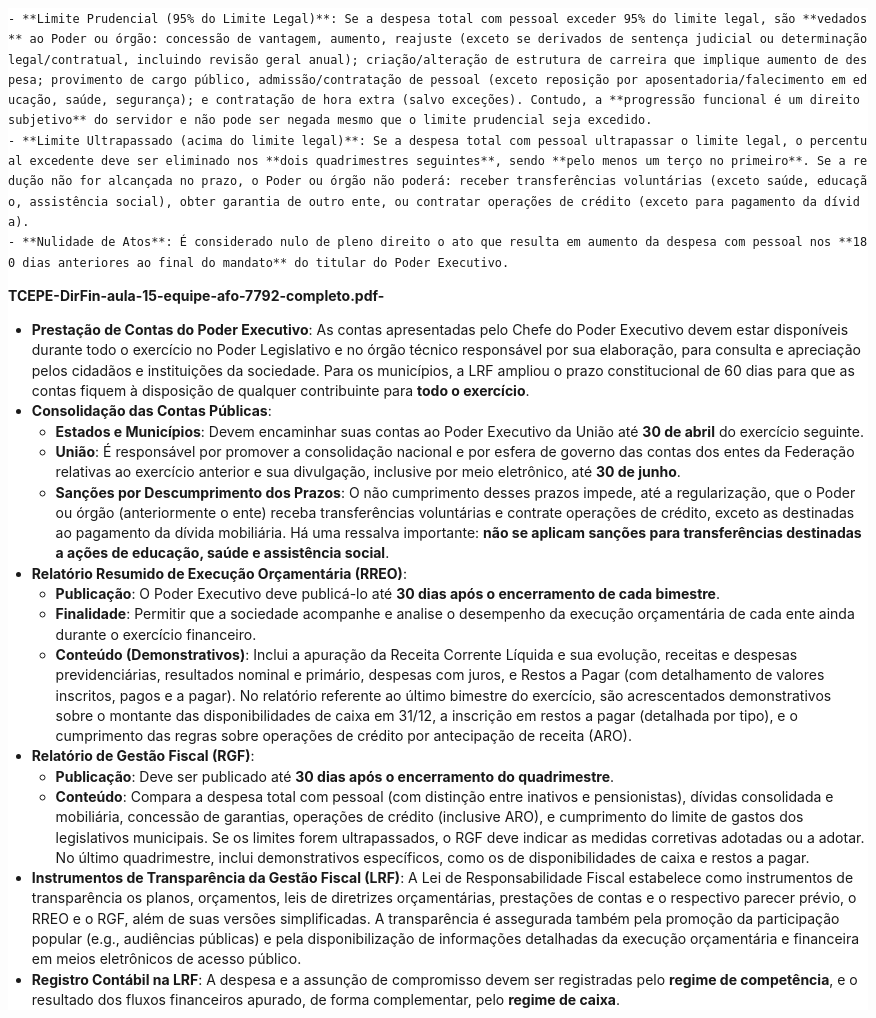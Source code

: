     - **Limite Prudencial (95% do Limite Legal)**: Se a despesa total com pessoal exceder 95% do limite legal, são **vedados** ao Poder ou órgão: concessão de vantagem, aumento, reajuste (exceto se derivados de sentença judicial ou determinação legal/contratual, incluindo revisão geral anual); criação/alteração de estrutura de carreira que implique aumento de despesa; provimento de cargo público, admissão/contratação de pessoal (exceto reposição por aposentadoria/falecimento em educação, saúde, segurança); e contratação de hora extra (salvo exceções). Contudo, a **progressão funcional é um direito subjetivo** do servidor e não pode ser negada mesmo que o limite prudencial seja excedido.
    - **Limite Ultrapassado (acima do limite legal)**: Se a despesa total com pessoal ultrapassar o limite legal, o percentual excedente deve ser eliminado nos **dois quadrimestres seguintes**, sendo **pelo menos um terço no primeiro**. Se a redução não for alcançada no prazo, o Poder ou órgão não poderá: receber transferências voluntárias (exceto saúde, educação, assistência social), obter garantia de outro ente, ou contratar operações de crédito (exceto para pagamento da dívida).
    - **Nulidade de Atos**: É considerado nulo de pleno direito o ato que resulta em aumento da despesa com pessoal nos **180 dias anteriores ao final do mandato** do titular do Poder Executivo.

**TCEPE-DirFin-aula-15-equipe-afo-7792-completo.pdf-**

- **Prestação de Contas do Poder Executivo**: As contas apresentadas pelo Chefe do Poder Executivo devem estar disponíveis durante todo o exercício no Poder Legislativo e no órgão técnico responsável por sua elaboração, para consulta e apreciação pelos cidadãos e instituições da sociedade. Para os municípios, a LRF ampliou o prazo constitucional de 60 dias para que as contas fiquem à disposição de qualquer contribuinte para **todo o exercício**.
- **Consolidação das Contas Públicas**:
    - **Estados e Municípios**: Devem encaminhar suas contas ao Poder Executivo da União até **30 de abril** do exercício seguinte.
    - **União**: É responsável por promover a consolidação nacional e por esfera de governo das contas dos entes da Federação relativas ao exercício anterior e sua divulgação, inclusive por meio eletrônico, até **30 de junho**.
    - **Sanções por Descumprimento dos Prazos**: O não cumprimento desses prazos impede, até a regularização, que o Poder ou órgão (anteriormente o ente) receba transferências voluntárias e contrate operações de crédito, exceto as destinadas ao pagamento da dívida mobiliária. Há uma ressalva importante: **não se aplicam sanções para transferências destinadas a ações de educação, saúde e assistência social**.
- **Relatório Resumido de Execução Orçamentária (RREO)**:
    - **Publicação**: O Poder Executivo deve publicá-lo até **30 dias após o encerramento de cada bimestre**.
    - **Finalidade**: Permitir que a sociedade acompanhe e analise o desempenho da execução orçamentária de cada ente ainda durante o exercício financeiro.
    - **Conteúdo (Demonstrativos)**: Inclui a apuração da Receita Corrente Líquida e sua evolução, receitas e despesas previdenciárias, resultados nominal e primário, despesas com juros, e Restos a Pagar (com detalhamento de valores inscritos, pagos e a pagar). No relatório referente ao último bimestre do exercício, são acrescentados demonstrativos sobre o montante das disponibilidades de caixa em 31/12, a inscrição em restos a pagar (detalhada por tipo), e o cumprimento das regras sobre operações de crédito por antecipação de receita (ARO).
- **Relatório de Gestão Fiscal (RGF)**:
    - **Publicação**: Deve ser publicado até **30 dias após o encerramento do quadrimestre**.
    - **Conteúdo**: Compara a despesa total com pessoal (com distinção entre inativos e pensionistas), dívidas consolidada e mobiliária, concessão de garantias, operações de crédito (inclusive ARO), e cumprimento do limite de gastos dos legislativos municipais. Se os limites forem ultrapassados, o RGF deve indicar as medidas corretivas adotadas ou a adotar. No último quadrimestre, inclui demonstrativos específicos, como os de disponibilidades de caixa e restos a pagar.
- **Instrumentos de Transparência da Gestão Fiscal (LRF)**: A Lei de Responsabilidade Fiscal estabelece como instrumentos de transparência os planos, orçamentos, leis de diretrizes orçamentárias, prestações de contas e o respectivo parecer prévio, o RREO e o RGF, além de suas versões simplificadas. A transparência é assegurada também pela promoção da participação popular (e.g., audiências públicas) e pela disponibilização de informações detalhadas da execução orçamentária e financeira em meios eletrônicos de acesso público.
- **Registro Contábil na LRF**: A despesa e a assunção de compromisso devem ser registradas pelo **regime de competência**, e o resultado dos fluxos financeiros apurado, de forma complementar, pelo **regime de caixa**.
